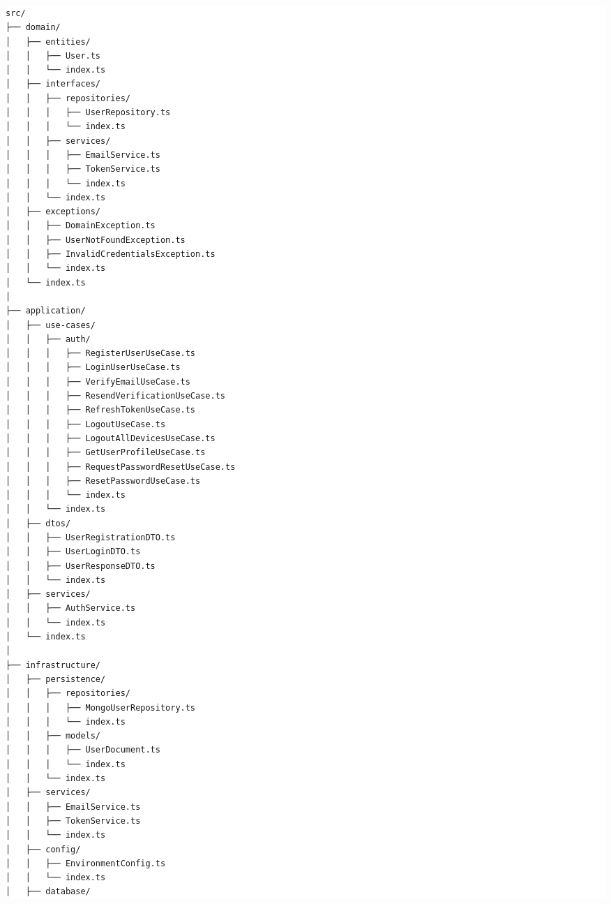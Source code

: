 ```
src/
├── domain/
│   ├── entities/
│   │   ├── User.ts
│   │   └── index.ts
│   ├── interfaces/
│   │   ├── repositories/
│   │   │   ├── UserRepository.ts
│   │   │   └── index.ts
│   │   ├── services/
│   │   │   ├── EmailService.ts
│   │   │   ├── TokenService.ts
│   │   │   └── index.ts
│   │   └── index.ts
│   ├── exceptions/
│   │   ├── DomainException.ts
│   │   ├── UserNotFoundException.ts
│   │   ├── InvalidCredentialsException.ts
│   │   └── index.ts
│   └── index.ts
│
├── application/
│   ├── use-cases/
│   │   ├── auth/
│   │   │   ├── RegisterUserUseCase.ts
│   │   │   ├── LoginUserUseCase.ts
│   │   │   ├── VerifyEmailUseCase.ts
│   │   │   ├── ResendVerificationUseCase.ts
│   │   │   ├── RefreshTokenUseCase.ts
│   │   │   ├── LogoutUseCase.ts
│   │   │   ├── LogoutAllDevicesUseCase.ts
│   │   │   ├── GetUserProfileUseCase.ts
│   │   │   ├── RequestPasswordResetUseCase.ts
│   │   │   ├── ResetPasswordUseCase.ts
│   │   │   └── index.ts
│   │   └── index.ts
│   ├── dtos/
│   │   ├── UserRegistrationDTO.ts
│   │   ├── UserLoginDTO.ts
│   │   ├── UserResponseDTO.ts
│   │   └── index.ts
│   ├── services/
│   │   ├── AuthService.ts
│   │   └── index.ts
│   └── index.ts
│
├── infrastructure/
│   ├── persistence/
│   │   ├── repositories/
│   │   │   ├── MongoUserRepository.ts
│   │   │   └── index.ts
│   │   ├── models/
│   │   │   ├── UserDocument.ts
│   │   │   └── index.ts
│   │   └── index.ts
│   ├── services/
│   │   ├── EmailService.ts
│   │   ├── TokenService.ts
│   │   └── index.ts
│   ├── config/
│   │   ├── EnvironmentConfig.ts
│   │   └── index.ts
│   ├── database/
```